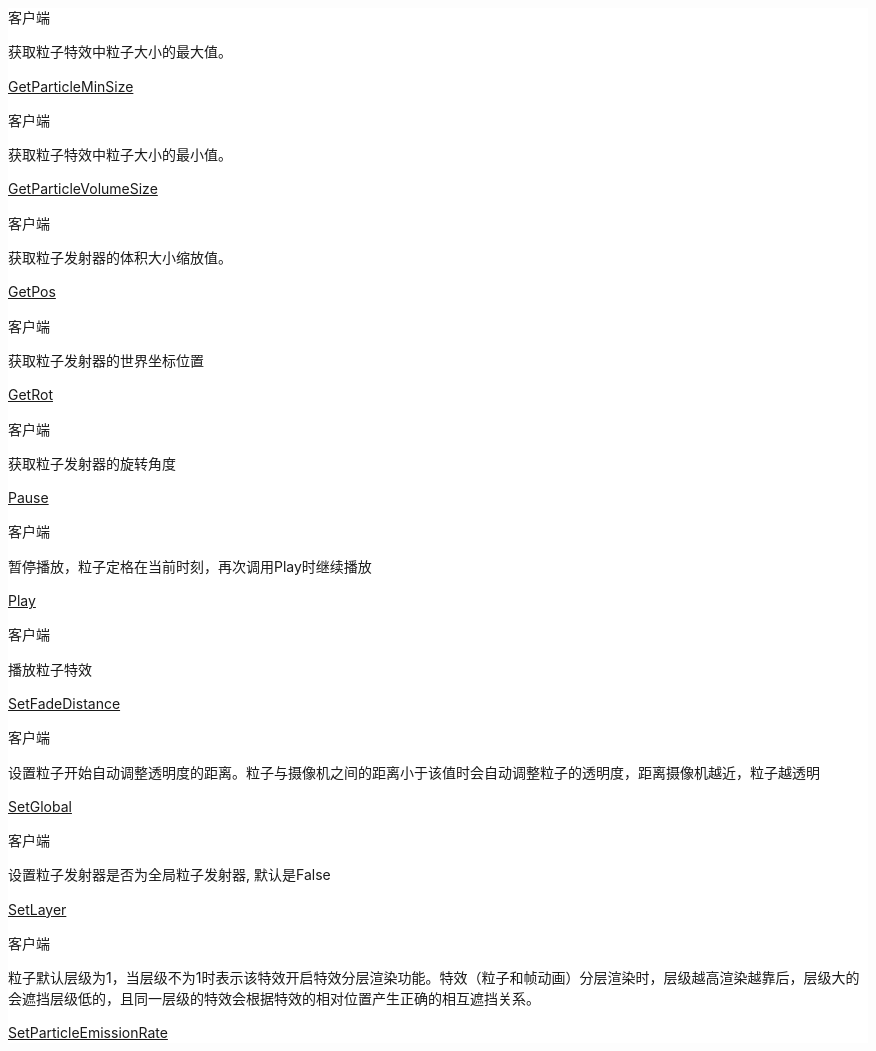 客户端

获取粒子特效中粒子大小的最大值。

[GetParticleMinSize](https://mc.163.com/dev/mcmanual/mc-dev/mcdocs/1-ModAPI-beta/接口/特效/粒子.html#getparticleminsize)

客户端

获取粒子特效中粒子大小的最小值。

[GetParticleVolumeSize](https://mc.163.com/dev/mcmanual/mc-dev/mcdocs/1-ModAPI-beta/接口/特效/粒子.html#getparticlevolumesize)

客户端

获取粒子发射器的体积大小缩放值。

[GetPos](https://mc.163.com/dev/mcmanual/mc-dev/mcdocs/1-ModAPI-beta/接口/特效/粒子.html#getpos)

客户端

获取粒子发射器的世界坐标位置

[GetRot](https://mc.163.com/dev/mcmanual/mc-dev/mcdocs/1-ModAPI-beta/接口/特效/粒子.html#getrot)

客户端

获取粒子发射器的旋转角度

[Pause](https://mc.163.com/dev/mcmanual/mc-dev/mcdocs/1-ModAPI-beta/接口/特效/粒子.html#pause)

客户端

暂停播放，粒子定格在当前时刻，再次调用Play时继续播放

[Play](https://mc.163.com/dev/mcmanual/mc-dev/mcdocs/1-ModAPI-beta/接口/特效/粒子.html#play)

客户端

播放粒子特效

[SetFadeDistance](https://mc.163.com/dev/mcmanual/mc-dev/mcdocs/1-ModAPI-beta/接口/特效/粒子.html#setfadedistance)

客户端

设置粒子开始自动调整透明度的距离。粒子与摄像机之间的距离小于该值时会自动调整粒子的透明度，距离摄像机越近，粒子越透明

[SetGlobal](https://mc.163.com/dev/mcmanual/mc-dev/mcdocs/1-ModAPI-beta/接口/特效/粒子.html#setglobal)

客户端

设置粒子发射器是否为全局粒子发射器, 默认是False

[SetLayer](https://mc.163.com/dev/mcmanual/mc-dev/mcdocs/1-ModAPI-beta/接口/特效/粒子.html#setlayer)

客户端

粒子默认层级为1，当层级不为1时表示该特效开启特效分层渲染功能。特效（粒子和帧动画）分层渲染时，层级越高渲染越靠后，层级大的会遮挡层级低的，且同一层级的特效会根据特效的相对位置产生正确的相互遮挡关系。

[SetParticleEmissionRate](https://mc.163.com/dev/mcmanual/mc-dev/mcdocs/1-ModAPI-beta/接口/特效/粒子.html#setparticleemissionrate)
